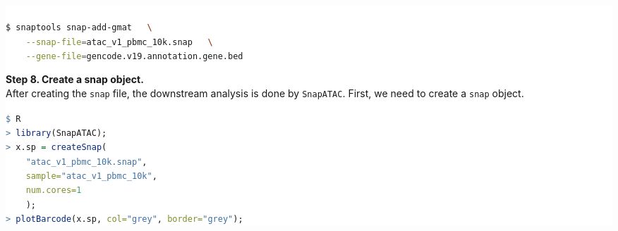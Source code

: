 ```bash

$ snaptools snap-add-gmat	\
	--snap-file=atac_v1_pbmc_10k.snap	\
	--gene-file=gencode.v19.annotation.gene.bed 
```

**Step 8. Create a snap object.**         
After creating the `snap` file, the downstream analysis is done by `SnapATAC`. First, we need to create a `snap` object. 

```R
$ R
> library(SnapATAC);
> x.sp = createSnap(
	"atac_v1_pbmc_10k.snap", 
	sample="atac_v1_pbmc_10k", 
	num.cores=1
	);
> plotBarcode(x.sp, col="grey", border="grey");                             
```
